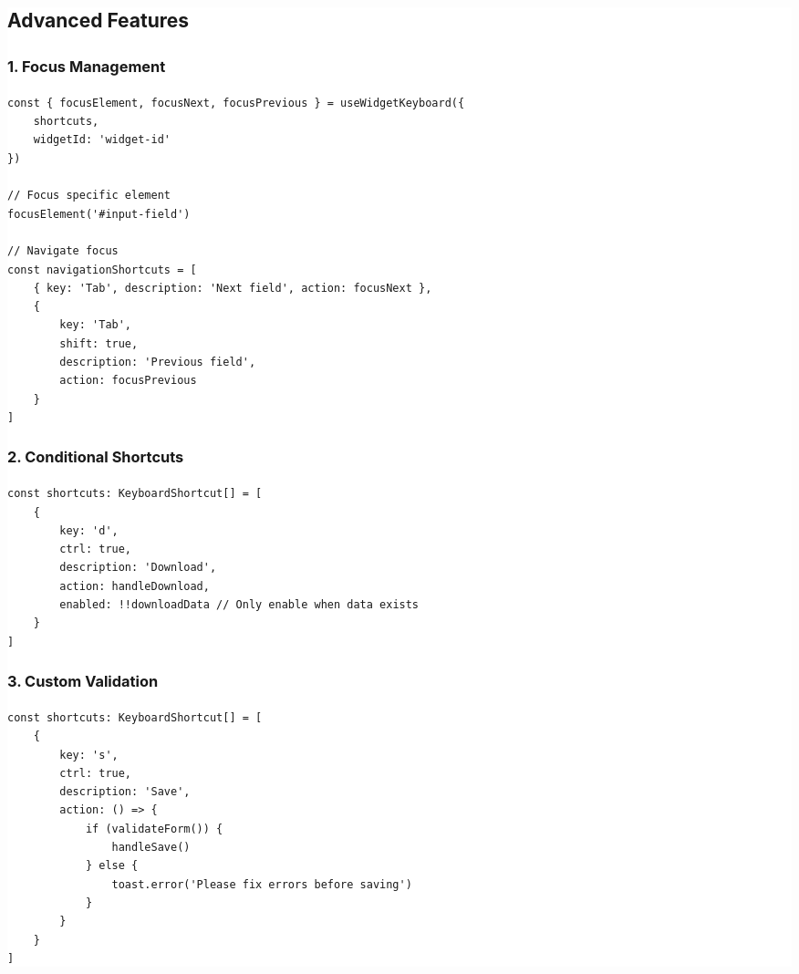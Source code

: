 ## Advanced Features

### 1. Focus Management

```tsx
const { focusElement, focusNext, focusPrevious } = useWidgetKeyboard({
	shortcuts,
	widgetId: 'widget-id'
})

// Focus specific element
focusElement('#input-field')

// Navigate focus
const navigationShortcuts = [
	{ key: 'Tab', description: 'Next field', action: focusNext },
	{
		key: 'Tab',
		shift: true,
		description: 'Previous field',
		action: focusPrevious
	}
]
```

### 2. Conditional Shortcuts

```tsx
const shortcuts: KeyboardShortcut[] = [
	{
		key: 'd',
		ctrl: true,
		description: 'Download',
		action: handleDownload,
		enabled: !!downloadData // Only enable when data exists
	}
]
```

### 3. Custom Validation

```tsx
const shortcuts: KeyboardShortcut[] = [
	{
		key: 's',
		ctrl: true,
		description: 'Save',
		action: () => {
			if (validateForm()) {
				handleSave()
			} else {
				toast.error('Please fix errors before saving')
			}
		}
	}
]
```
